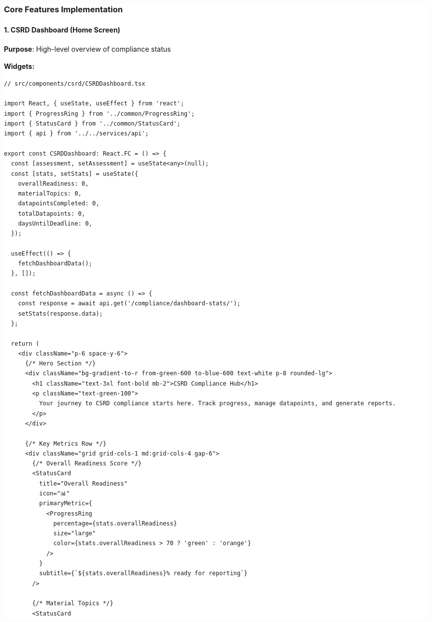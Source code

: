 
### Core Features Implementation

#### 1. CSRD Dashboard (Home Screen)

**Purpose**: High-level overview of compliance status

**Widgets:**
```tsx
// src/components/csrd/CSRDDashboard.tsx

import React, { useState, useEffect } from 'react';
import { ProgressRing } from '../common/ProgressRing';
import { StatusCard } from '../common/StatusCard';
import { api } from '../../services/api';

export const CSRDDashboard: React.FC = () => {
  const [assessment, setAssessment] = useState<any>(null);
  const [stats, setStats] = useState({
    overallReadiness: 0,
    materialTopics: 0,
    datapointsCompleted: 0,
    totalDatapoints: 0,
    daysUntilDeadline: 0,
  });
  
  useEffect(() => {
    fetchDashboardData();
  }, []);
  
  const fetchDashboardData = async () => {
    const response = await api.get('/compliance/dashboard-stats/');
    setStats(response.data);
  };
  
  return (
    <div className="p-6 space-y-6">
      {/* Hero Section */}
      <div className="bg-gradient-to-r from-green-600 to-blue-600 text-white p-8 rounded-lg">
        <h1 className="text-3xl font-bold mb-2">CSRD Compliance Hub</h1>
        <p className="text-green-100">
          Your journey to CSRD compliance starts here. Track progress, manage datapoints, and generate reports.
        </p>
      </div>
      
      {/* Key Metrics Row */}
      <div className="grid grid-cols-1 md:grid-cols-4 gap-6">
        {/* Overall Readiness Score */}
        <StatusCard
          title="Overall Readiness"
          icon="📊"
          primaryMetric={
            <ProgressRing 
              percentage={stats.overallReadiness} 
              size="large"
              color={stats.overallReadiness > 70 ? 'green' : 'orange'}
            />
          }
          subtitle={`${stats.overallReadiness}% ready for reporting`}
        />
        
        {/* Material Topics */}
        <StatusCard
```